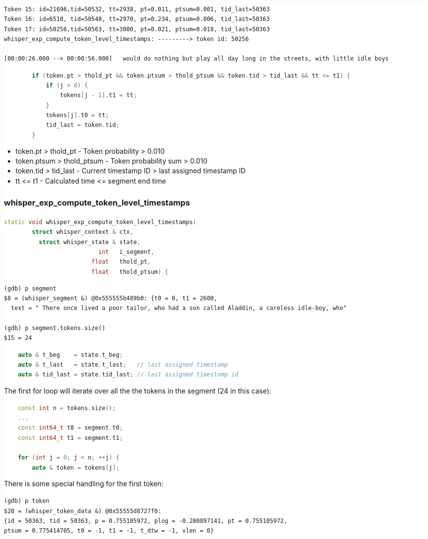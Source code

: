 ```console
Token 15: id=21696,tid=50532, tt=2938, pt=0.011, ptsum=0.001, tid_last=50363
Token 16: id=6510, tid=50548, tt=2970, pt=0.234, ptsum=0.006, tid_last=50363
Token 17: id=50256,tid=50563, tt=3000, pt=0.021, ptsum=0.018, tid_last=50363
whisper_exp_compute_token_level_timestamps: ---------> token id: 50256

[00:00:26.000 --> 00:00:56.000]   would do nothing but play all day long in the streets, with little idle boys
```

```c++
        if (token.pt > thold_pt && token.ptsum > thold_ptsum && token.tid > tid_last && tt <= t1) {
            if (j > 0) {
                tokens[j - 1].t1 = tt;
            }
            tokens[j].t0 = tt;
            tid_last = token.tid;
        }
```

* token.pt > thold_pt       - Token probability > 0.010
* token.ptsum > thold_ptsum - Token probability sum > 0.010
* token.tid > tid_last      - Current timestamp ID > last assigned timestamp ID
* tt <= t1                  - Calculated time <= segment end time

### whisper_exp_compute_token_level_timestamps

```c++
static void whisper_exp_compute_token_level_timestamps(
        struct whisper_context & ctx,
          struct whisper_state & state,
                           int   i_segment,
                         float   thold_pt,
                         float   thold_ptsum) {
```

```console
(gdb) p segment
$8 = (whisper_segment &) @0x555555b489b0: {t0 = 0, t1 = 2600,
  text = " There once lived a poor tailor, who had a son called Aladdin, a careless idle-boy, who"

(gdb) p segment.tokens.size()
$15 = 24
```

```c++
    auto & t_beg    = state.t_beg;
    auto & t_last   = state.t_last;   // last assigned timestamp
    auto & tid_last = state.tid_last; // last assigned timestamp id
```

The first for loop will iterate over all the the tokens in the segment (24 in
this case):
```c++
    const int n = tokens.size();
    ...
    const int64_t t0 = segment.t0;
    const int64_t t1 = segment.t1;

    for (int j = 0; j < n; ++j) {
        auto & token = tokens[j];
```
There is some special handling for the first token:
```console
(gdb) p token
$20 = (whisper_token_data &) @0x55555d8727f0:
{id = 50363, tid = 50363, p = 0.755105972, plog = -0.280897141, pt = 0.755105972, 
ptsum = 0.775414705, t0 = -1, t1 = -1, t_dtw = -1, vlen = 0}
```